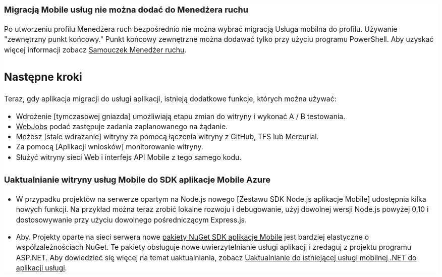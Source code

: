 ### <a name="migrated-mobile-services-cannot-be-added-to-traffic-manager"></a>Migracją Mobile usług nie można dodać do Menedżera ruchu

Po utworzeniu profilu Menedżera ruch bezpośrednio nie można wybrać migracją Usługa mobilna do profilu.  Używanie "zewnętrzny punkt końcowy."  Punkt końcowy zewnętrzne można dodawać tylko przy użyciu programu PowerShell.  Aby uzyskać więcej informacji zobacz [Samouczek Menedżer ruchu](https://azure.microsoft.com/blog/azure-traffic-manager-external-endpoints-and-weighted-round-robin-via-powershell/).

## <a name="next-steps"></a>Następne kroki

Teraz, gdy aplikacja migracji do usługi aplikacji, istnieją dodatkowe funkcje, których można używać:

  * Wdrożenie [tymczasowej gniazda] umożliwiają etapu zmian do witryny i wykonać A / B testowania.
  * [WebJobs] podać zastępuje zadania zaplanowanego na żądanie.
  * Możesz [stale wdrażanie] witryny za pomocą łączenia witryny z GitHub, TFS lub Mercurial.
  * Za pomocą [Aplikacji wniosków] monitorowanie witryny.
  * Służyć witryny sieci Web i interfejs API Mobile z tego samego kodu.

### <a name="upgrading-your-site"></a>Uaktualnianie witryny usług Mobile do SDK aplikacje Mobile Azure

  * W przypadku projektów na serwerze opartym na Node.js nowego [Zestawu SDK Node.js aplikacje Mobile] udostępnia kilka nowych funkcji. Na przykład można teraz zrobić lokalne rozwoju i debugowanie, użyj dowolnej wersji Node.js powyżej 0,10 i dostosowywanie przy użyciu dowolnego pośredniczącym Express.js.

  * Aby. Projekty oparte na sieci serwera nowe [pakiety NuGet SDK aplikacje Mobile](https://www.nuget.org/packages/Microsoft.Azure.Mobile.Server/) jest bardziej elastyczne o współzależnościach NuGet.  Te pakiety obsługuje nowe uwierzytelnianie usługi aplikacji i zredaguj z projektu programu ASP.NET. Aby dowiedzieć się więcej na temat uaktualniania, zobacz [Uaktualnianie do istniejącej usługi mobilnej .NET do aplikacji usługi](app-service-mobile-net-upgrading-from-mobile-services.md).


[0]: ./media/app-service-mobile-migrating-from-mobile-services/migrate-to-app-service-button.PNG
[1]: ./media/app-service-mobile-migrating-from-mobile-services/migration-activity-monitor.png
[2]: ./media/app-service-mobile-migrating-from-mobile-services/triggering-job-with-postman.png


[Cennik aplikacji usługi]: https://azure.microsoft.com/en-us/pricing/details/app-service/
[Wnioski aplikacji]: ../application-insights/app-insights-overview.md
[Automatyczne skalowanie]: ../app-service-web/web-sites-scale.md
[Azure aplikacji usługi]: ../app-service/app-service-value-prop-what-is.md
[Azure dokumentacji wdrażania aplikacji usługi]: ../app-service-web/web-sites-deploy.md
[Portal Azure klasyczny]: https://manage.windowsazure.com
[Azure portal]: https://portal.azure.com
[Azure Region]: https://azure.microsoft.com/en-us/regions/
[Plany harmonogramu Azure]: ../scheduler/scheduler-plans-billing.md
[wdrażanie przez cały czas]: ../app-service-web/app-service-continuous-deployment.md
[Konwertowanie z nazw mieszanym]: https://azure.microsoft.com/en-us/blog/updates-from-notification-hubs-independent-nuget-installation-model-pmt-and-more/
[curl]: http://curl.haxx.se/
[niestandardowe nazwy domen]: ../app-service-web/web-sites-custom-domain-name.md
[Fiddler]: http://www.telerik.com/fiddler
[ogólnodostępną Azure aplikacji usługi]: https://azure.microsoft.com/blog/announcing-general-availability-of-app-service-mobile-apps/
[Hybrydowe połączenia]: ../app-service-web/web-sites-hybrid-connection-get-started.md
[Rejestrowanie]: ../app-service-web/web-sites-enable-diagnostic-log.md
[SDK Node.js aplikacji dla urządzeń przenośnych]: https://github.com/azure/azure-mobile-apps-node
[Usług i aplikacji usługi mobilnej]: app-service-mobile-value-prop-migration-from-mobile-services.md
[Powiadomienie o koncentratory]: ../notification-hubs/notification-hubs-push-notification-overview.md
[Monitorowanie wydajności]: ../app-service-web/web-sites-monitor.md
[Postman]: http://www.getpostman.com/
[Wykonywanie kopii zapasowej z usługi mobilnej]: ../mobile-services/mobile-services-disaster-recovery.md
[tymczasowy gniazda]: ../app-service-web/web-sites-staged-publishing.md
[VNet]: ../app-service-web/web-sites-integrate-with-vnet.md
[WebJobs]: ../app-service-web/websites-webjobs-resources.md
[Przykłady przekształcenie XDT]: https://github.com/projectkudu/kudu/wiki/Xdt-transform-samples
[Funkcje]: ../azure-functions/functions-overview.md
